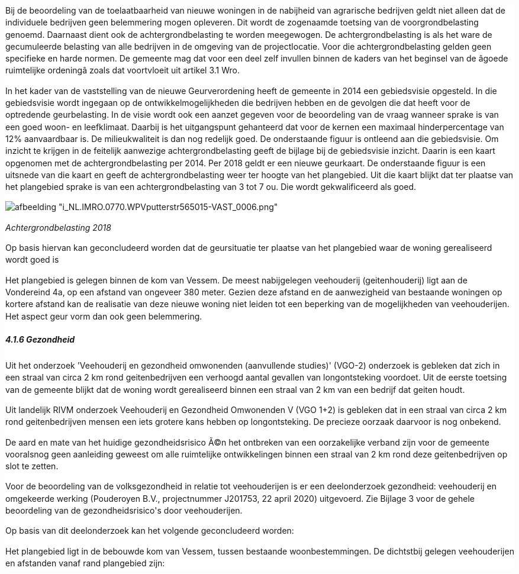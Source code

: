 Bij de beoordeling van de toelaatbaarheid van nieuwe woningen in de nabijheid van agrarische bedrijven geldt niet alleen dat de individuele bedrijven geen belemmering mogen opleveren. Dit wordt de zogenaamde toetsing van de voorgrondbelasting genoemd. Daarnaast dient ook de achtergrondbelasting te worden meegewogen. De achtergrondbelasting is als het ware de gecumuleerde belasting van alle bedrijven in de omgeving van de projectlocatie. Voor die achtergrondbelasting gelden geen specifieke en harde normen. De gemeente mag dat voor een deel zelf invullen binnen de kaders van het beginsel van de âgoede ruimtelijke ordeningâ zoals dat voortvloeit uit artikel 3\.1 Wro.

In het kader van de vaststelling van de nieuwe Geurverordening heeft de gemeente in 2014 een gebiedsvisie opgesteld. In die gebiedsvisie wordt ingegaan op de ontwikkelmogelijkheden die bedrijven hebben en de gevolgen die dat heeft voor de optredende geurbelasting. In de visie wordt ook een aanzet gegeven voor de beoordeling van de vraag wanneer sprake is van een goed woon\- en leefklimaat. Daarbij is het uitgangspunt gehanteerd dat voor de kernen een maximaal hinderpercentage van 12% aanvaardbaar is. De milieukwaliteit is dan nog redelijk goed. De onderstaande figuur is ontleend aan die gebiedsvisie. Om inzicht te krijgen in de feitelijk aanwezige achtergrondbelasting geeft de bijlage bij de gebiedsvisie inzicht. Daarin is een kaart opgenomen met de achtergrondbelasting per 2014\. Per 2018 geldt er een nieuwe geurkaart. De onderstaande figuur is een uitsnede van die kaart en geeft de achtergrondbelasting weer ter hoogte van het plangebied. Uit die kaart blijkt dat ter plaatse van het plangebied sprake is van een achtergrondbelasting van 3 tot 7 ou. Die wordt gekwalificeerd als goed.

![afbeelding "i_NL.IMRO.0770.WPVputterstr565015-VAST_0006.png"](i_NL.IMRO.0770.WPVputterstr565015-VAST_0006.png)

*Achtergrondbelasting 2018*

Op basis hiervan kan geconcludeerd worden dat de geursituatie ter plaatse van het plangebied waar de woning gerealiseerd wordt goed is

Het plangebied is gelegen binnen de kom van Vessem. De meest nabijgelegen veehouderij (geitenhouderij) ligt aan de Vondereind 4a, op een afstand van ongeveer 380 meter. Gezien deze afstand en de aanwezigheid van bestaande woningen op kortere afstand kan de realisatie van deze nieuwe woning niet leiden tot een beperking van de mogelijkheden van veehouderijen. Het aspect geur vorm dan ook geen belemmering.

##### 4\.1\.6 Gezondheid

Uit het onderzoek 'Veehouderij en gezondheid omwonenden (aanvullende studies)' (VGO\-2\) onderzoek is gebleken dat zich in een straal van circa 2 km rond geitenbedrijven een verhoogd aantal gevallen van longontsteking voordoet. Uit de eerste toetsing van de gemeente blijkt dat de woning wordt gerealiseerd binnen een straal van 2 km van een bedrijf dat geiten houdt.

Uit landelijk RIVM onderzoek Veehouderij en Gezondheid Omwonenden V (VGO 1\+2\) is gebleken dat in een straal van circa 2 km rond geitenbedrijven mensen een iets grotere kans hebben op longontsteking. De precieze oorzaak daarvoor is nog onbekend.

De aard en mate van het huidige gezondheidsrisico Ã©n het ontbreken van een oorzakelijke verband zijn voor de gemeente vooralsnog geen aanleiding geweest om alle ruimtelijke ontwikkelingen binnen een straal van 2 km rond deze geitenbedrijven op slot te zetten.

Voor de beoordeling van de volksgezondheid in relatie tot veehouderijen is er een deelonderzoek gezondheid: veehouderij en omgekeerde werking (Pouderoyen B.V., projectnummer J201753, 22 april 2020\) uitgevoerd. Zie Bijlage 3 voor de gehele beoordeling van de gezondheidsrisico's door veehouderijen.

Op basis van dit deelonderzoek kan het volgende geconcludeerd worden:

Het plangebied ligt in de bebouwde kom van Vessem, tussen bestaande woonbestemmingen. De dichtstbij gelegen veehouderijen en afstanden vanaf rand plangebied zijn:

